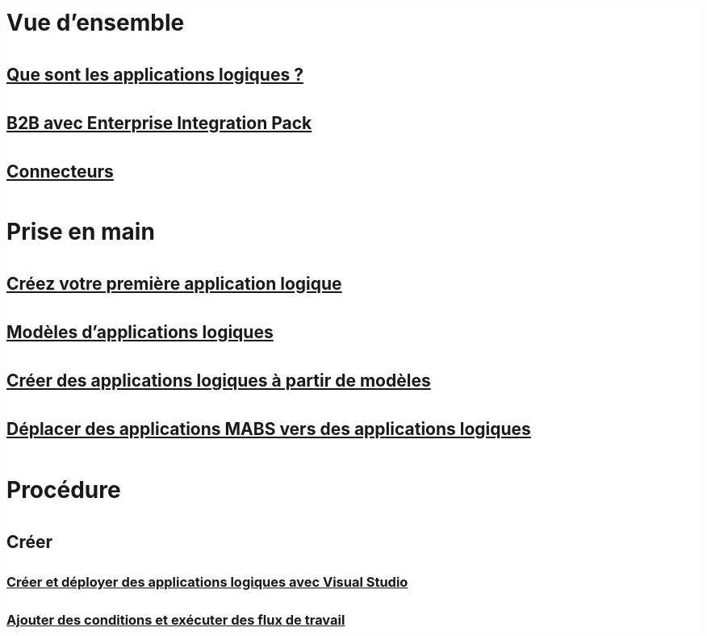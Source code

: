 

# Vue d’ensemble


## [Que sont les applications logiques ?](logic-apps-what-are-logic-apps.md)


## [B2B avec Enterprise Integration Pack](logic-apps-enterprise-integration-overview.md)


## [Connecteurs](../connectors/apis-list.md)



# Prise en main


## [Créez votre première application logique](logic-apps-create-a-logic-app.md)


## [Modèles d’applications logiques](logic-apps-use-logic-app-templates.md)


## [Créer des applications logiques à partir de modèles](logic-apps-arm-provision.md)


## [Déplacer des applications MABS vers des applications logiques](logic-apps-move-from-mabs.md)



# Procédure


## Créer


### [Créer et déployer des applications logiques avec Visual Studio](logic-apps-deploy-from-vs.md)


### [Ajouter des conditions et exécuter des flux de travail](logic-apps-use-logic-app-features.md)
